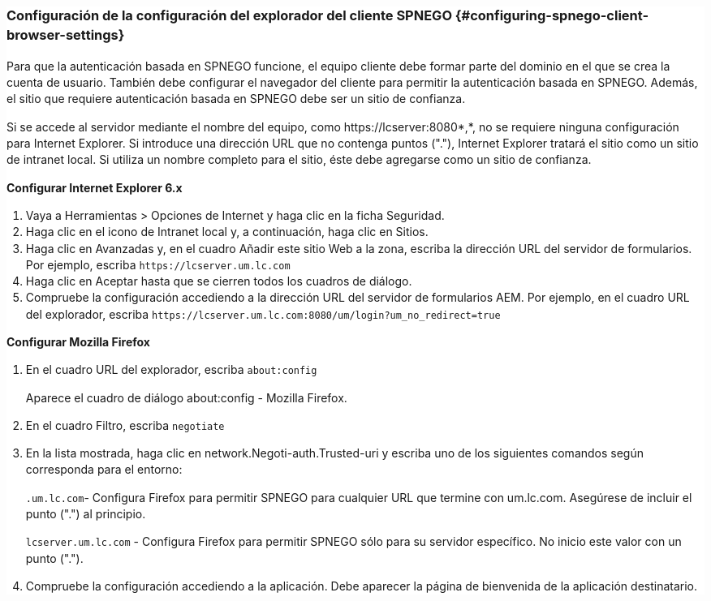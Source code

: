 ### Configuración de la configuración del explorador del cliente SPNEGO {#configuring-spnego-client-browser-settings}

Para que la autenticación basada en SPNEGO funcione, el equipo cliente debe formar parte del dominio en el que se crea la cuenta de usuario. También debe configurar el navegador del cliente para permitir la autenticación basada en SPNEGO. Además, el sitio que requiere autenticación basada en SPNEGO debe ser un sitio de confianza.

Si se accede al servidor mediante el nombre del equipo, como https://lcserver:8080*,*, no se requiere ninguna configuración para Internet Explorer. Si introduce una dirección URL que no contenga puntos (&quot;.&quot;), Internet Explorer tratará el sitio como un sitio de intranet local. Si utiliza un nombre completo para el sitio, éste debe agregarse como un sitio de confianza.

**Configurar Internet Explorer 6.x**

1. Vaya a Herramientas > Opciones de Internet y haga clic en la ficha Seguridad.
1. Haga clic en el icono de Intranet local y, a continuación, haga clic en Sitios.
1. Haga clic en Avanzadas y, en el cuadro Añadir este sitio Web a la zona, escriba la dirección URL del servidor de formularios. Por ejemplo, escriba `https://lcserver.um.lc.com`
1. Haga clic en Aceptar hasta que se cierren todos los cuadros de diálogo.
1. Compruebe la configuración accediendo a la dirección URL del servidor de formularios AEM. Por ejemplo, en el cuadro URL del explorador, escriba `https://lcserver.um.lc.com:8080/um/login?um_no_redirect=true`

**Configurar Mozilla Firefox**

1. En el cuadro URL del explorador, escriba `about:config`

   Aparece el cuadro de diálogo about:config - Mozilla Firefox.

1. En el cuadro Filtro, escriba `negotiate`
1. En la lista mostrada, haga clic en network.Negoti-auth.Trusted-uri y escriba uno de los siguientes comandos según corresponda para el entorno:

   `.um.lc.com`- Configura Firefox para permitir SPNEGO para cualquier URL que termine con um.lc.com. Asegúrese de incluir el punto (&quot;.&quot;) al principio.

   `lcserver.um.lc.com` - Configura Firefox para permitir SPNEGO sólo para su servidor específico. No inicio este valor con un punto (&quot;.&quot;).

1. Compruebe la configuración accediendo a la aplicación. Debe aparecer la página de bienvenida de la aplicación destinatario.

